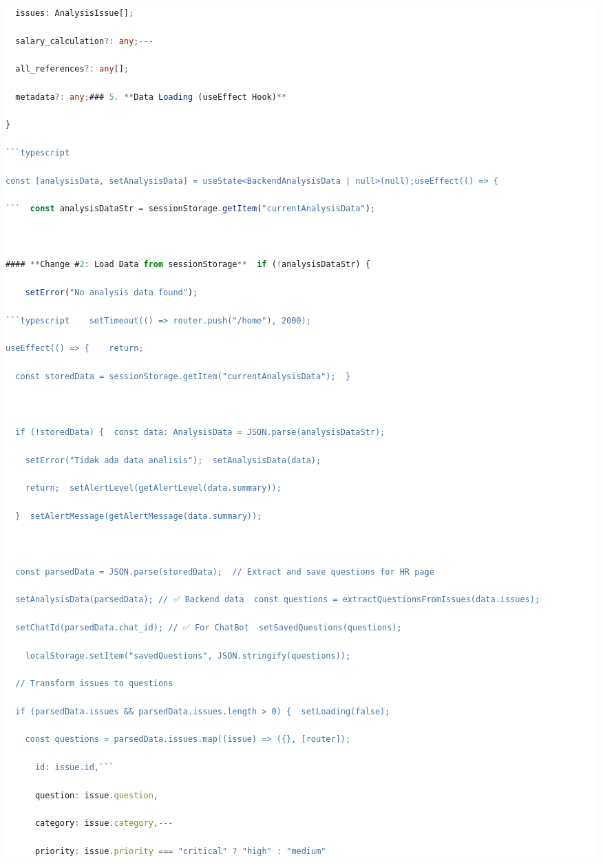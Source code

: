 ```````typescript
  issues: AnalysisIssue[];

  salary_calculation?: any;---

  all_references?: any[];

  metadata?: any;### 5. **Data Loading (useEffect Hook)**

}

```typescript

const [analysisData, setAnalysisData] = useState<BackendAnalysisData | null>(null);useEffect(() => {

```  const analysisDataStr = sessionStorage.getItem("currentAnalysisData");



#### **Change #2: Load Data from sessionStorage**  if (!analysisDataStr) {

    setError("No analysis data found");

```typescript    setTimeout(() => router.push("/home"), 2000);

useEffect(() => {    return;

  const storedData = sessionStorage.getItem("currentAnalysisData");  }



  if (!storedData) {  const data: AnalysisData = JSON.parse(analysisDataStr);

    setError("Tidak ada data analisis");  setAnalysisData(data);

    return;  setAlertLevel(getAlertLevel(data.summary));

  }  setAlertMessage(getAlertMessage(data.summary));



  const parsedData = JSON.parse(storedData);  // Extract and save questions for HR page

  setAnalysisData(parsedData); // ✅ Backend data  const questions = extractQuestionsFromIssues(data.issues);

  setChatId(parsedData.chat_id); // ✅ For ChatBot  setSavedQuestions(questions);

    localStorage.setItem("savedQuestions", JSON.stringify(questions));

  // Transform issues to questions

  if (parsedData.issues && parsedData.issues.length > 0) {  setLoading(false);

    const questions = parsedData.issues.map((issue) => ({}, [router]);

      id: issue.id,```

      question: issue.question,

      category: issue.category,---

      priority: issue.priority === "critical" ? "high" : "medium"
```````